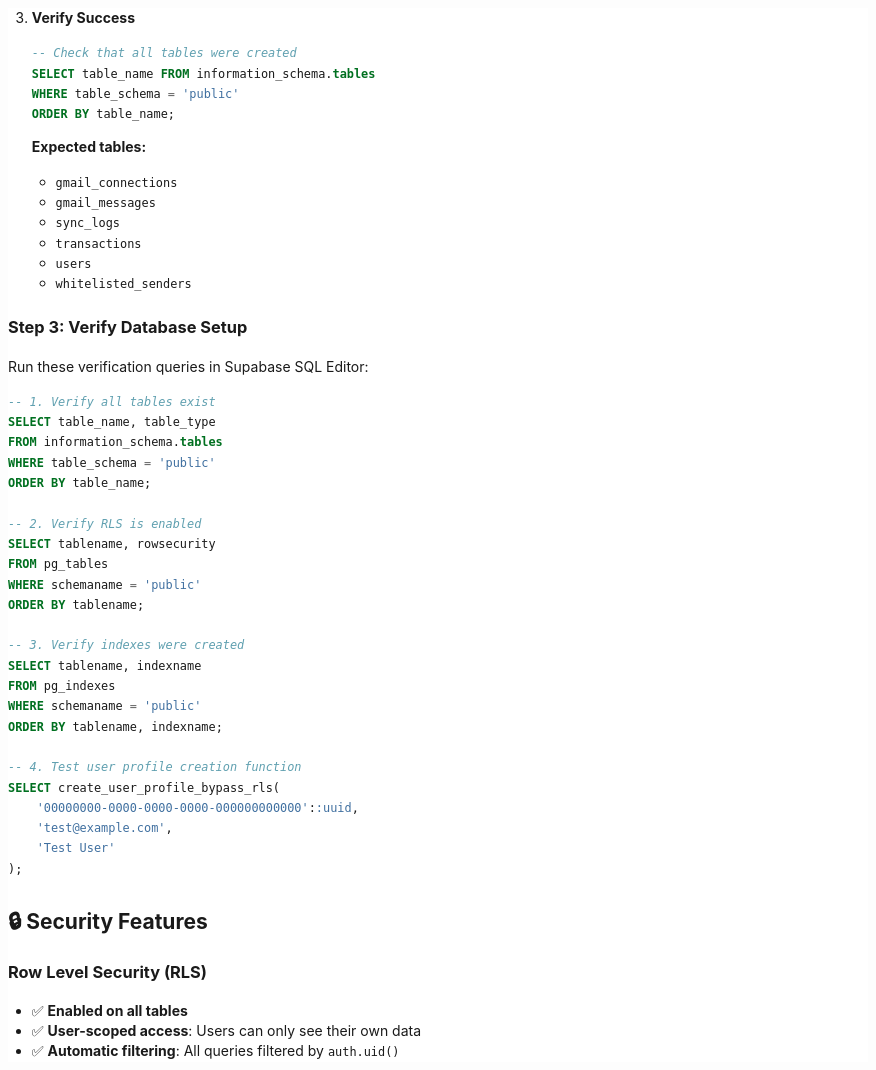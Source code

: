 3. **Verify Success**
   ```sql
   -- Check that all tables were created
   SELECT table_name FROM information_schema.tables 
   WHERE table_schema = 'public' 
   ORDER BY table_name;
   ```

   **Expected tables:**
   - `gmail_connections`
   - `gmail_messages`
   - `sync_logs`
   - `transactions`
   - `users`
   - `whitelisted_senders`

### **Step 3: Verify Database Setup**

Run these verification queries in Supabase SQL Editor:

```sql
-- 1. Verify all tables exist
SELECT table_name, table_type 
FROM information_schema.tables 
WHERE table_schema = 'public' 
ORDER BY table_name;

-- 2. Verify RLS is enabled
SELECT tablename, rowsecurity 
FROM pg_tables 
WHERE schemaname = 'public' 
ORDER BY tablename;

-- 3. Verify indexes were created
SELECT tablename, indexname 
FROM pg_indexes 
WHERE schemaname = 'public' 
ORDER BY tablename, indexname;

-- 4. Test user profile creation function
SELECT create_user_profile_bypass_rls(
    '00000000-0000-0000-0000-000000000000'::uuid,
    'test@example.com',
    'Test User'
);
```

## 🔒 **Security Features**

### **Row Level Security (RLS)**
- ✅ **Enabled on all tables**
- ✅ **User-scoped access**: Users can only see their own data
- ✅ **Automatic filtering**: All queries filtered by `auth.uid()`
